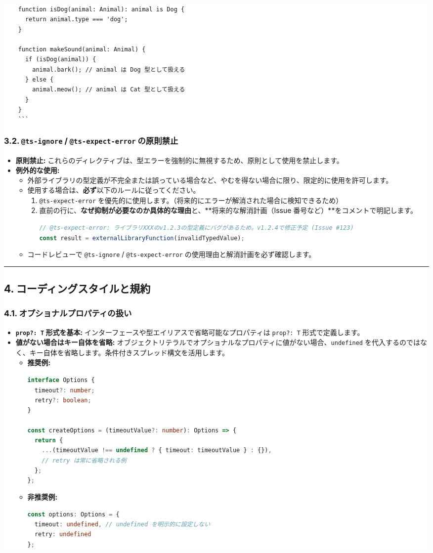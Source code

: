         function isDog(animal: Animal): animal is Dog {
          return animal.type === 'dog';
        }

        function makeSound(animal: Animal) {
          if (isDog(animal)) {
            animal.bark(); // animal は Dog 型として扱える
          } else {
            animal.meow(); // animal は Cat 型として扱える
          }
        }
        ```

### 3.2. `@ts-ignore` / `@ts-expect-error` の原則禁止

*   **原則禁止:** これらのディレクティブは、型エラーを強制的に無視するため、原則として使用を禁止します。
*   **例外的な使用:**
    *   外部ライブラリの型定義が不完全または誤っている場合など、やむを得ない場合に限り、限定的に使用を許可します。
    *   使用する場合は、**必ず**以下のルールに従ってください。
        1.  `@ts-expect-error` を優先的に使用します。（将来的にエラーが解消された場合に検知できるため）
        2.  直前の行に、**なぜ抑制が必要なのか具体的な理由**と、**将来的な解消計画（Issue 番号など）**をコメントで明記します。
            ```typescript
            // @ts-expect-error: ライブラリXXXのv1.2.3の型定義にバグがあるため。v1.2.4で修正予定 (Issue #123)
            const result = externalLibraryFunction(invalidTypedValue);
            ```
    *   コードレビューで `@ts-ignore` / `@ts-expect-error` の使用理由と解消計画を必ず確認します。

---

## 4. コーディングスタイルと規約

### 4.1. オプショナルプロパティの扱い

*   **`prop?: T` 形式を基本:** インターフェースや型エイリアスで省略可能なプロパティは `prop?: T` 形式で定義します。
*   **値がない場合はキー自体を省略:** オブジェクトリテラルでオプショナルなプロパティに値がない場合、`undefined` を代入するのではなく、キー自体を省略します。条件付きスプレッド構文を活用します。
    *   **推奨例:**
        ```typescript
        interface Options {
          timeout?: number;
          retry?: boolean;
        }

        const createOptions = (timeoutValue?: number): Options => {
          return {
            ...(timeoutValue !== undefined ? { timeout: timeoutValue } : {}),
            // retry は常に省略される例
          };
        };
        ```
    *   **非推奨例:**
        ```typescript
        const options: Options = {
          timeout: undefined, // undefined を明示的に設定しない
          retry: undefined
        };
        ```
